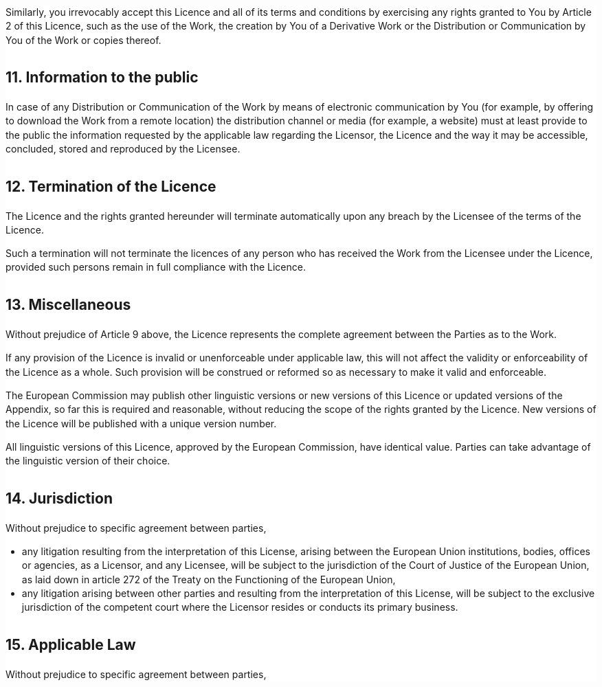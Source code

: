 Similarly, you irrevocably accept this Licence and all of its terms and conditions by exercising any rights granted to You by Article 2 of this Licence, such as the use of the Work, the creation by You of a Derivative Work or the Distribution or Communication by You of the Work or copies thereof.

## 11. Information to the public

In case of any Distribution or Communication of the Work by means of electronic communication by You (for example, by offering to download the Work from a remote location) the distribution channel or media (for example, a website) must at least provide to the public the information requested by the applicable law regarding the Licensor, the Licence and the way it may be accessible, concluded, stored and reproduced by the Licensee.

## 12. Termination of the Licence

The Licence and the rights granted hereunder will terminate automatically upon any breach by the Licensee of the terms of the Licence.

Such a termination will not terminate the licences of any person who has received the Work from the Licensee under the Licence, provided such persons remain in full compliance with the Licence.

## 13. Miscellaneous

Without prejudice of Article 9 above, the Licence represents the complete agreement between the Parties as to the Work.

If any provision of the Licence is invalid or unenforceable under applicable law, this will not affect the validity or enforceability of the Licence as a whole. Such provision will be construed or reformed so as necessary to make it valid and enforceable.

The European Commission may publish other linguistic versions or new versions of this Licence or updated versions of the Appendix, so far this is required and reasonable, without reducing the scope of the rights granted by the Licence. New versions of the Licence will be published with a unique version number.

All linguistic versions of this Licence, approved by the European Commission, have identical value. Parties can take advantage of the linguistic version of their choice.

## 14. Jurisdiction

Without prejudice to specific agreement between parties,

- any litigation resulting from the interpretation of this License, arising between the European Union institutions, bodies, offices or agencies, as a Licensor, and any Licensee, will be subject to the jurisdiction of the Court of Justice of the European Union, as laid down in article 272 of the Treaty on the Functioning of the European Union,
- any litigation arising between other parties and resulting from the interpretation of this License, will be subject to the exclusive jurisdiction of the competent court where the Licensor resides or conducts its primary business.

## 15. Applicable Law

Without prejudice to specific agreement between parties,
